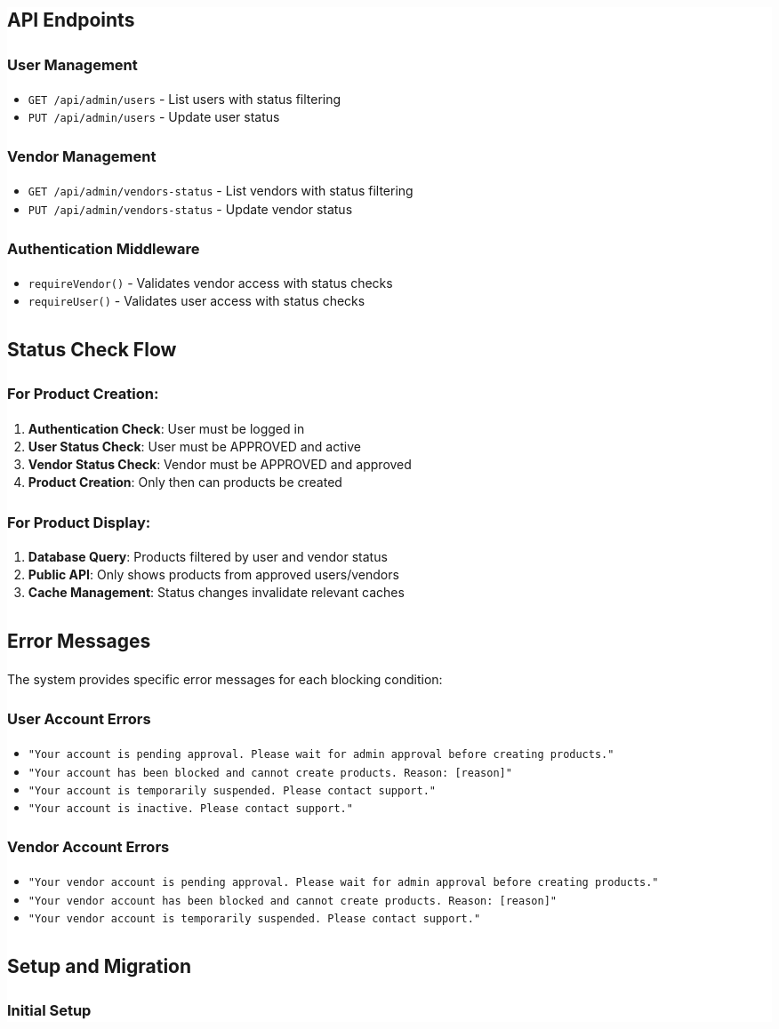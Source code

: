 ## API Endpoints

### User Management
- `GET /api/admin/users` - List users with status filtering
- `PUT /api/admin/users` - Update user status

### Vendor Management  
- `GET /api/admin/vendors-status` - List vendors with status filtering
- `PUT /api/admin/vendors-status` - Update vendor status

### Authentication Middleware
- `requireVendor()` - Validates vendor access with status checks
- `requireUser()` - Validates user access with status checks

## Status Check Flow

### For Product Creation:
1. **Authentication Check**: User must be logged in
2. **User Status Check**: User must be APPROVED and active
3. **Vendor Status Check**: Vendor must be APPROVED and approved
4. **Product Creation**: Only then can products be created

### For Product Display:
1. **Database Query**: Products filtered by user and vendor status
2. **Public API**: Only shows products from approved users/vendors
3. **Cache Management**: Status changes invalidate relevant caches

## Error Messages

The system provides specific error messages for each blocking condition:

### User Account Errors
- `"Your account is pending approval. Please wait for admin approval before creating products."`
- `"Your account has been blocked and cannot create products. Reason: [reason]"`
- `"Your account is temporarily suspended. Please contact support."`
- `"Your account is inactive. Please contact support."`

### Vendor Account Errors
- `"Your vendor account is pending approval. Please wait for admin approval before creating products."`
- `"Your vendor account has been blocked and cannot create products. Reason: [reason]"`
- `"Your vendor account is temporarily suspended. Please contact support."`

## Setup and Migration

### Initial Setup

